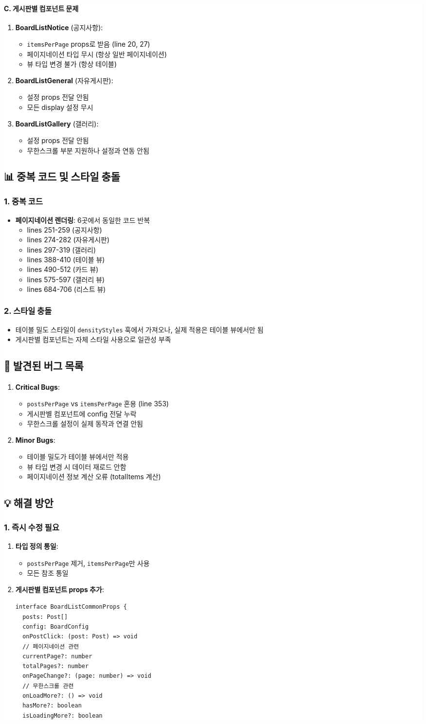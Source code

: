 #### C. 게시판별 컴포넌트 문제
1. **BoardListNotice** (공지사항):
   - `itemsPerPage` props로 받음 (line 20, 27)
   - 페이지네이션 타입 무시 (항상 일반 페이지네이션)
   - 뷰 타입 변경 불가 (항상 테이블)

2. **BoardListGeneral** (자유게시판):
   - 설정 props 전달 안됨
   - 모든 display 설정 무시

3. **BoardListGallery** (갤러리):
   - 설정 props 전달 안됨
   - 무한스크롤 부분 지원하나 설정과 연동 안됨

## 📊 중복 코드 및 스타일 충돌

### 1. 중복 코드
- **페이지네이션 렌더링**: 6곳에서 동일한 코드 반복
  - lines 251-259 (공지사항)
  - lines 274-282 (자유게시판)
  - lines 297-319 (갤러리)
  - lines 388-410 (테이블 뷰)
  - lines 490-512 (카드 뷰)
  - lines 575-597 (갤러리 뷰)
  - lines 684-706 (리스트 뷰)

### 2. 스타일 충돌
- 테이블 밀도 스타일이 `densityStyles` 훅에서 가져오나, 실제 적용은 테이블 뷰에서만 됨
- 게시판별 컴포넌트는 자체 스타일 사용으로 일관성 부족

## 🐛 발견된 버그 목록

1. **Critical Bugs**:
   - `postsPerPage` vs `itemsPerPage` 혼용 (line 353)
   - 게시판별 컴포넌트에 config 전달 누락
   - 무한스크롤 설정이 실제 동작과 연결 안됨

2. **Minor Bugs**:
   - 테이블 밀도가 테이블 뷰에서만 적용
   - 뷰 타입 변경 시 데이터 재로드 안함
   - 페이지네이션 정보 계산 오류 (totalItems 계산)

## 💡 해결 방안

### 1. 즉시 수정 필요
1. **타입 정의 통일**:
   - `postsPerPage` 제거, `itemsPerPage`만 사용
   - 모든 참조 통일

2. **게시판별 컴포넌트 props 추가**:
   ```tsx
   interface BoardListCommonProps {
     posts: Post[]
     config: BoardConfig
     onPostClick: (post: Post) => void
     // 페이지네이션 관련
     currentPage?: number
     totalPages?: number
     onPageChange?: (page: number) => void
     // 무한스크롤 관련
     onLoadMore?: () => void
     hasMore?: boolean
     isLoadingMore?: boolean
   ```